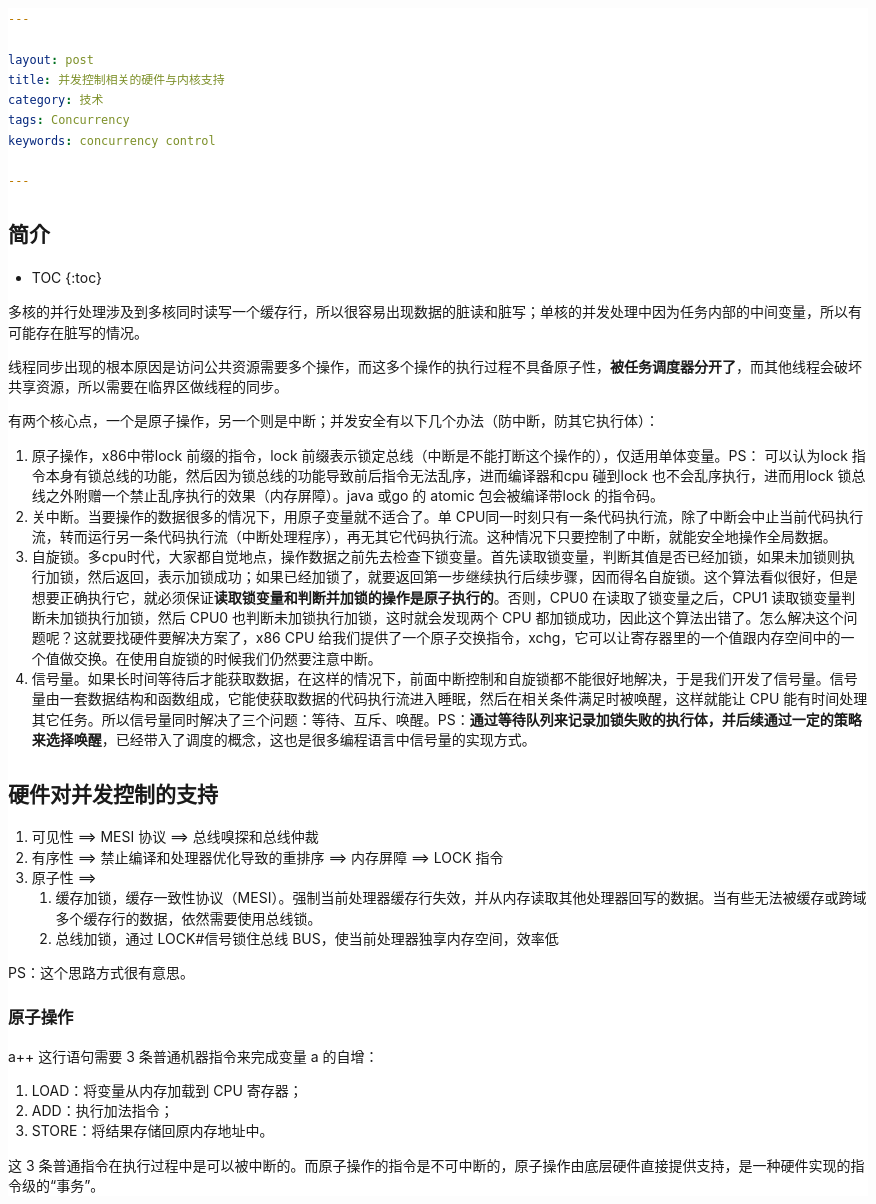 ```yaml
---

layout: post
title: 并发控制相关的硬件与内核支持
category: 技术
tags: Concurrency
keywords: concurrency control

---
```


## 简介

* TOC
{:toc}

多核的并行处理涉及到多核同时读写一个缓存行，所以很容易出现数据的脏读和脏写；单核的并发处理中因为任务内部的中间变量，所以有可能存在脏写的情况。

线程同步出现的根本原因是访问公共资源需要多个操作，而这多个操作的执行过程不具备原子性，**被任务调度器分开了**，而其他线程会破坏共享资源，所以需要在临界区做线程的同步。

有两个核心点，一个是原子操作，另一个则是中断；并发安全有以下几个办法（防中断，防其它执行体）：
1. 原子操作，x86中带lock 前缀的指令，lock 前缀表示锁定总线（中断是不能打断这个操作的），仅适用单体变量。PS： 可以认为lock 指令本身有锁总线的功能，然后因为锁总线的功能导致前后指令无法乱序，进而编译器和cpu 碰到lock 也不会乱序执行，进而用lock 锁总线之外附赠一个禁止乱序执行的效果（内存屏障）。java 或go 的 atomic 包会被编译带lock 的指令码。
2. 关中断。当要操作的数据很多的情况下，用原子变量就不适合了。单 CPU同一时刻只有一条代码执行流，除了中断会中止当前代码执行流，转而运行另一条代码执行流（中断处理程序），再无其它代码执行流。这种情况下只要控制了中断，就能安全地操作全局数据。
3. 自旋锁。多cpu时代，大家都自觉地点，操作数据之前先去检查下锁变量。首先读取锁变量，判断其值是否已经加锁，如果未加锁则执行加锁，然后返回，表示加锁成功；如果已经加锁了，就要返回第一步继续执行后续步骤，因而得名自旋锁。这个算法看似很好，但是想要正确执行它，就必须保证**读取锁变量和判断并加锁的操作是原子执行的**。否则，CPU0 在读取了锁变量之后，CPU1 读取锁变量判断未加锁执行加锁，然后 CPU0 也判断未加锁执行加锁，这时就会发现两个 CPU 都加锁成功，因此这个算法出错了。怎么解决这个问题呢？这就要找硬件要解决方案了，x86 CPU 给我们提供了一个原子交换指令，xchg，它可以让寄存器里的一个值跟内存空间中的一个值做交换。在使用自旋锁的时候我们仍然要注意中断。
4. 信号量。如果长时间等待后才能获取数据，在这样的情况下，前面中断控制和自旋锁都不能很好地解决，于是我们开发了信号量。信号量由一套数据结构和函数组成，它能使获取数据的代码执行流进入睡眠，然后在相关条件满足时被唤醒，这样就能让 CPU 能有时间处理其它任务。所以信号量同时解决了三个问题：等待、互斥、唤醒。PS：**通过等待队列来记录加锁失败的执行体，并后续通过一定的策略来选择唤醒**，已经带入了调度的概念，这也是很多编程语言中信号量的实现方式。

## 硬件对并发控制的支持

1. 可见性 ==> MESI 协议 ==> 总线嗅探和总线仲裁
2. 有序性 ==> 禁止编译和处理器优化导致的重排序 ==> 内存屏障 ==> LOCK 指令
3. 原子性 ==> 
    1. 缓存加锁，缓存一致性协议（MESI）。强制当前处理器缓存行失效，并从内存读取其他处理器回写的数据。当有些无法被缓存或跨域多个缓存行的数据，依然需要使用总线锁。
    2. 总线加锁，通过 LOCK#信号锁住总线 BUS，使当前处理器独享内存空间，效率低

PS：这个思路方式很有意思。

### 原子操作

a++ 这行语句需要 3 条普通机器指令来完成变量 a 的自增：
1. LOAD：将变量从内存加载到 CPU 寄存器；
2. ADD：执行加法指令；
3. STORE：将结果存储回原内存地址中。

这 3 条普通指令在执行过程中是可以被中断的。而原子操作的指令是不可中断的，原子操作由底层硬件直接提供支持，是一种硬件实现的指令级的“事务”。
